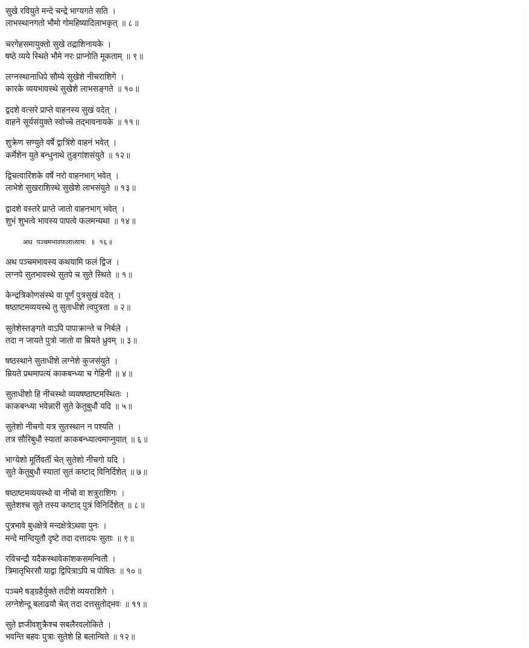 सुखे रवियुते मन्दे चन्द्रे भाग्यगते सति ।  
लाभस्थानगतो भौमो गोमहिष्यादिलाभकृत् ॥ ८॥  
  
चरगेहसमायुक्तो सुखे तद्राशिनायके ।  
षष्ठे व्यये स्थिते भौमे नरः प्राप्नोति मूकताम् ॥ ९॥  
  
लग्नस्थानाधिपे सौम्ये सुखेशे नीचराशिगे ।  
कारके व्ययभावस्थे सुखेशे लाभसङ्गते ॥ १०॥  
  
द्वदशे वत्सरे प्राप्ते वाहनस्य सुखं वदेत् ।  
वाहने सूर्यसंयुक्ते स्वोच्चे तद्भावनायके ॥ ११॥  
  
शुक्रेण सण्युते वर्षे द्वात्रिंशे वाहनं भवेत् ।  
कर्मेशेन युते बन्धुनाथे तुङ्गांशसंयुते ॥ १२॥  
  
द्विचत्वारिंशके वर्षे नरो वाहनभाग् भवेत् ।  
लाभेशे सुखराशिस्थे सुखेशे लाभसंयुते ॥ १३॥  
  
द्वादशे वस्तरे प्राप्ते जातो वाहनभाग् भवेत् ।  
शुभं शुभत्वे भावस्य पापत्वे फलमन्यथा ॥ १४॥  
  
  
  
        अथ पञ्चमभावफलाध्यायः ॥ १६॥  
  
अथ पञ्चमभावस्य कथयामि फलं द्विज ।  
लग्नपे सुतभावस्थे सुतपे च सुते स्थिते ॥ १॥  
  
केन्द्रत्रिकोणसंस्थे वा पूर्णं पुत्रसुखं वदेत् ।  
षष्ठाष्टमव्ययस्थे तु सुताधीशे त्वपुत्रता ॥ २॥  
  
सुतेशेस्तङ्गते वाऽपि पापाक्रान्ते च निर्बले ।  
तदा न जायते पुत्रो जातो वा म्रियते ध्रुवम् ॥ ३॥  
  
षष्ठस्थाने सुताधीशे लग्नेशे कुजसंयुते ।  
म्रियते प्रथमापत्यं काकबन्ध्या च गेहिनी ॥ ४॥  
  
सुताधीशो हि नीचस्थो व्ययषष्ठाष्टमस्थितः ।  
काकबन्ध्या भवेन्नारी सुते केतुबुधौ यदि ॥ ५॥  
  
सुतेशो नीचगो यत्र सुतस्थान न पश्यति ।  
तत्र सौरिबुधौ स्यातां काकबन्ध्यात्वमाप्नुयात् ॥ ६॥  
  
भाग्येशो मूर्तिवर्ती चेत् सुतेशो नीचगो यदि ।  
सुते केतुबुधौ स्यातां सुतं कष्टाद् विनिर्दिशेत् ॥ ७॥  
  
षष्ठाष्टमव्ययस्थो वा नीचो वा शत्रुराशिगः ।  
सुतेशश्च सुते तस्य कष्टाद् पुत्रं विनिर्दिशेत् ॥ ८॥  
  
पुत्रभावे बुधक्षेत्रे मन्दक्षेत्रेऽथवा पुनः ।  
मन्दे मान्दियुतौ दृष्टे तदा दत्तादयः सुताः ॥ ९॥  
  
रविचन्द्रौ यदैकस्थावेकांशकसमन्वितौ ।  
त्रिमातृभिरसौ याद्वा द्विपित्राऽपि च पोषितः ॥ १०॥  
  
पञ्चमे षड्ग्रहैर्युक्ते तदीशे व्ययराशिगे ।  
लग्नेशेन्दू बलाढयौ चेत् तदा दत्तसुतोद्भवः ॥ ११॥  
  
सुते ज्ञजीवशुक्रैश्च सबलैरवलोकिते ।  
भवन्ति बहवः पुत्राः सुतेशे हि बलान्विते ॥ १२॥  
  